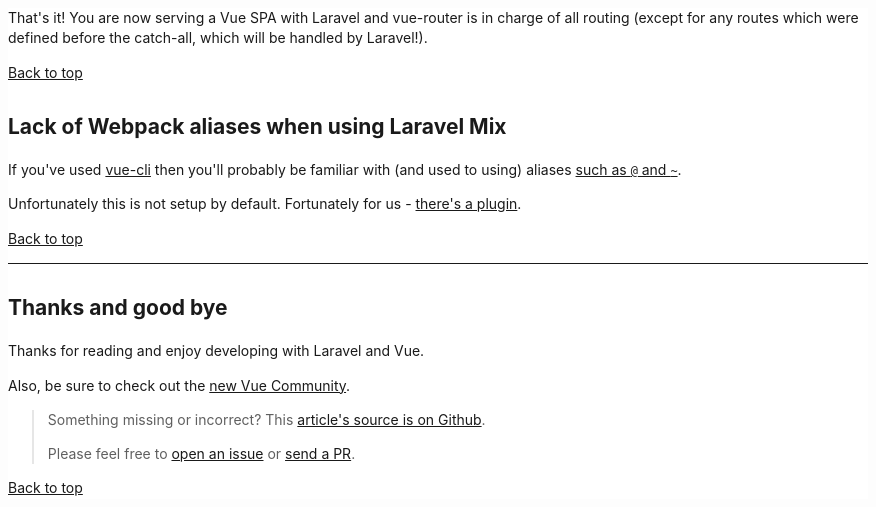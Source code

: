 That's it! You are now serving a Vue SPA with Laravel and vue-router is in charge of all routing (except for any routes which were defined before the catch-all, which will be handled by Laravel!).



[Back to top](#table-of-contents)

## Lack of Webpack aliases when using Laravel Mix

If you've used [vue-cli](https://cli.vuejs.org/) then you'll probably be familiar with (and used to using) aliases [such as `@` and `~`](https://cli.vuejs.org/guide/html-and-static-assets.html#url-transform-rules).

Unfortunately this is not setup by default. Fortunately for us - [there's a plugin](https://laravel-mix.com/extensions/alias).

[Back to top](#table-of-contents)

----

## Thanks and good bye

Thanks for reading and enjoy developing with Laravel and Vue.

Also, be sure to check out the [new Vue Community](https://vue-community.org/).

> Something missing or incorrect? This [article's source is on Github](https://github.com/sustained/dev.to-article-sources/).
> 
> Please feel free to [open an issue](https://github.com/sustained/dev.to-article-sources/issues/new) or [send a PR](https://github.com/sustained/dev.to-article-sources/compare).

[Back to top](#table-of-contents)
